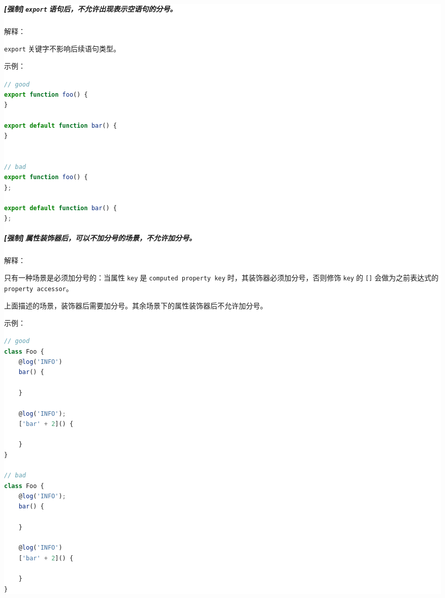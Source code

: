##### [强制] `export` 语句后，不允许出现表示空语句的分号。

解释：

`export` 关键字不影响后续语句类型。

示例：

```javascript
// good
export function foo() {
}

export default function bar() {
}


// bad
export function foo() {
};

export default function bar() {
};
```


##### [强制] 属性装饰器后，可以不加分号的场景，不允许加分号。

解释：

只有一种场景是必须加分号的：当属性 `key` 是 `computed property key` 时，其装饰器必须加分号，否则修饰 `key` 的 `[]` 会做为之前表达式的 `property accessor`。

上面描述的场景，装饰器后需要加分号。其余场景下的属性装饰器后不允许加分号。

示例：

```javascript
// good
class Foo {
    @log('INFO')
    bar() {

    }

    @log('INFO');
    ['bar' + 2]() {

    }
}

// bad
class Foo {
    @log('INFO');
    bar() {

    }

    @log('INFO')
    ['bar' + 2]() {

    }
}
```
